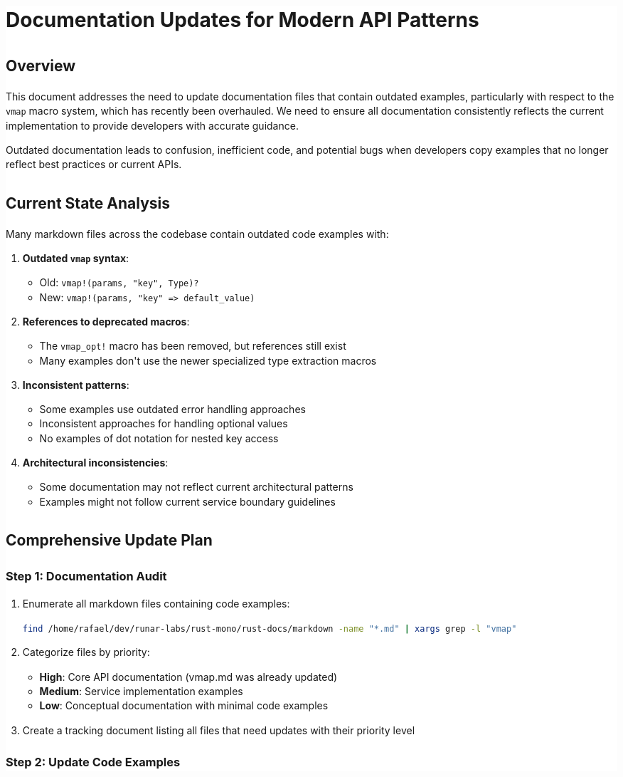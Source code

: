 # Documentation Updates for Modern API Patterns

## Overview

This document addresses the need to update documentation files that contain outdated examples, particularly with respect to the `vmap` macro system, which has recently been overhauled. We need to ensure all documentation consistently reflects the current implementation to provide developers with accurate guidance.

Outdated documentation leads to confusion, inefficient code, and potential bugs when developers copy examples that no longer reflect best practices or current APIs.

## Current State Analysis

Many markdown files across the codebase contain outdated code examples with:

1. **Outdated `vmap` syntax**:
   - Old: `vmap!(params, "key", Type)?`
   - New: `vmap!(params, "key" => default_value)`

2. **References to deprecated macros**:
   - The `vmap_opt!` macro has been removed, but references still exist
   - Many examples don't use the newer specialized type extraction macros

3. **Inconsistent patterns**:
   - Some examples use outdated error handling approaches
   - Inconsistent approaches for handling optional values
   - No examples of dot notation for nested key access

4. **Architectural inconsistencies**:
   - Some documentation may not reflect current architectural patterns
   - Examples might not follow current service boundary guidelines

## Comprehensive Update Plan

### Step 1: Documentation Audit

1. Enumerate all markdown files containing code examples:
   ```bash
   find /home/rafael/dev/runar-labs/rust-mono/rust-docs/markdown -name "*.md" | xargs grep -l "vmap" 
   ```

2. Categorize files by priority:
   - **High**: Core API documentation (vmap.md was already updated)
   - **Medium**: Service implementation examples
   - **Low**: Conceptual documentation with minimal code examples

3. Create a tracking document listing all files that need updates with their priority level

### Step 2: Update Code Examples
